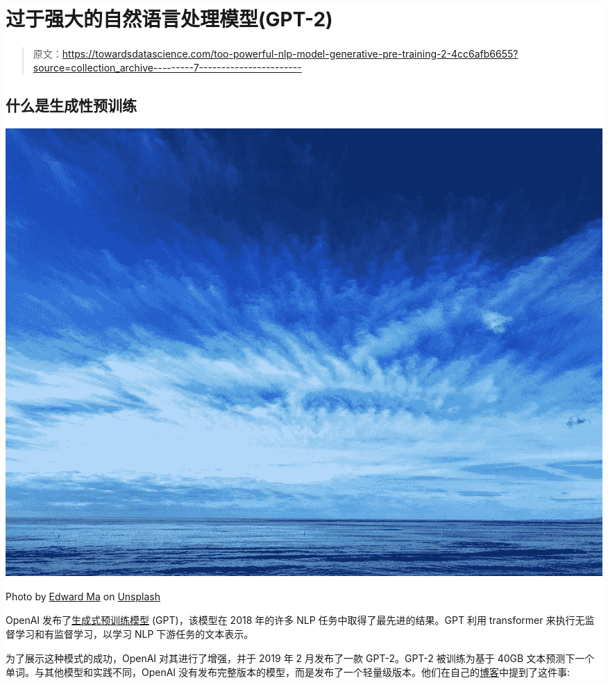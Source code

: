 # 过于强大的自然语言处理模型(GPT-2)

> 原文：<https://towardsdatascience.com/too-powerful-nlp-model-generative-pre-training-2-4cc6afb6655?source=collection_archive---------7----------------------->

## 什么是生成性预训练

![](img/56970f66005bc60b3e5644f6986f2e8b.png)

Photo by [Edward Ma](https://unsplash.com/@makcedward?utm_source=medium&utm_medium=referral) on [Unsplash](https://unsplash.com?utm_source=medium&utm_medium=referral)

OpenAI 发布了[生成式预训练模型](/combining-supervised-learning-and-unsupervised-learning-to-improve-word-vectors-d4dea84ec36b) (GPT)，该模型在 2018 年的许多 NLP 任务中取得了最先进的结果。GPT 利用 transformer 来执行无监督学习和有监督学习，以学习 NLP 下游任务的文本表示。

为了展示这种模式的成功，OpenAI 对其进行了增强，并于 2019 年 2 月发布了一款 GPT-2。GPT-2 被训练为基于 40GB 文本预测下一个单词。与其他模型和实践不同，OpenAI 没有发布完整版本的模型，而是发布了一个轻量级版本。他们在自己的[博客](https://blog.openai.com/better-language-models/)中提到了这件事:
